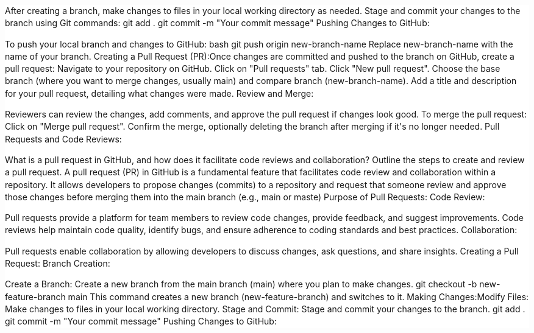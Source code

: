 After creating a branch, make changes to files in your local working directory as needed.
Stage and commit your changes to the branch using Git commands:
git add .
git commit -m "Your commit message"
Pushing Changes to GitHub:

To push your local branch and changes to GitHub:
bash
git push origin new-branch-name
Replace new-branch-name with the name of your branch.
Creating a Pull Request (PR):Once changes are committed and pushed to the branch on GitHub, create a pull request:
Navigate to your repository on GitHub.
Click on "Pull requests" tab.
Click "New pull request".
Choose the base branch (where you want to merge changes, usually main) and compare branch (new-branch-name).
Add a title and description for your pull request, detailing what changes were made.
Review and Merge:

Reviewers can review the changes, add comments, and approve the pull request if changes look good.
To merge the pull request:
Click on "Merge pull request".
Confirm the merge, optionally deleting the branch after merging if it's no longer needed.
Pull Requests and Code Reviews:

What is a pull request in GitHub, and how does it facilitate code reviews and collaboration? Outline the steps to create and review a pull request.
A pull request (PR) in GitHub is a fundamental feature that facilitates code review and collaboration within a repository. It allows developers to propose changes (commits) to a repository and request that someone review and approve those changes before merging them into the main branch (e.g., main or maste)
Purpose of Pull Requests:
Code Review:

Pull requests provide a platform for team members to review code changes, provide feedback, and suggest improvements.
Code reviews help maintain code quality, identify bugs, and ensure adherence to coding standards and best practices.
Collaboration:

Pull requests enable collaboration by allowing developers to discuss changes, ask questions, and share insights.
Creating a Pull Request:
Branch Creation:

Create a Branch: Create a new branch from the main branch (main) where you plan to make changes.
git checkout -b new-feature-branch main
This command creates a new branch (new-feature-branch) and switches to it.
Making Changes:Modify Files: Make changes to files in your local working directory.
Stage and Commit: Stage and commit your changes to the branch.
git add .
git commit -m "Your commit message"
Pushing Changes to GitHub:
